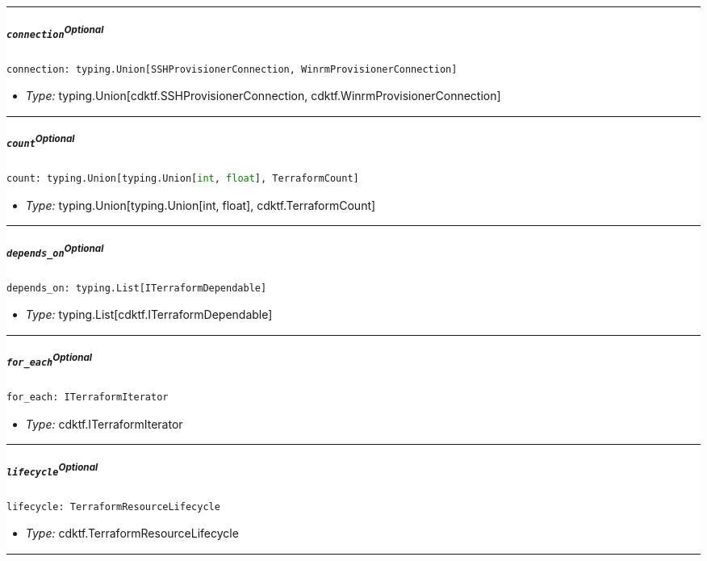 
---

##### `connection`<sup>Optional</sup> <a name="connection" id="rhizo-co-terraform-provider-oci.jmsJmsPlugin.JmsJmsPluginConfig.property.connection"></a>

```python
connection: typing.Union[SSHProvisionerConnection, WinrmProvisionerConnection]
```

- *Type:* typing.Union[cdktf.SSHProvisionerConnection, cdktf.WinrmProvisionerConnection]

---

##### `count`<sup>Optional</sup> <a name="count" id="rhizo-co-terraform-provider-oci.jmsJmsPlugin.JmsJmsPluginConfig.property.count"></a>

```python
count: typing.Union[typing.Union[int, float], TerraformCount]
```

- *Type:* typing.Union[typing.Union[int, float], cdktf.TerraformCount]

---

##### `depends_on`<sup>Optional</sup> <a name="depends_on" id="rhizo-co-terraform-provider-oci.jmsJmsPlugin.JmsJmsPluginConfig.property.dependsOn"></a>

```python
depends_on: typing.List[ITerraformDependable]
```

- *Type:* typing.List[cdktf.ITerraformDependable]

---

##### `for_each`<sup>Optional</sup> <a name="for_each" id="rhizo-co-terraform-provider-oci.jmsJmsPlugin.JmsJmsPluginConfig.property.forEach"></a>

```python
for_each: ITerraformIterator
```

- *Type:* cdktf.ITerraformIterator

---

##### `lifecycle`<sup>Optional</sup> <a name="lifecycle" id="rhizo-co-terraform-provider-oci.jmsJmsPlugin.JmsJmsPluginConfig.property.lifecycle"></a>

```python
lifecycle: TerraformResourceLifecycle
```

- *Type:* cdktf.TerraformResourceLifecycle

---